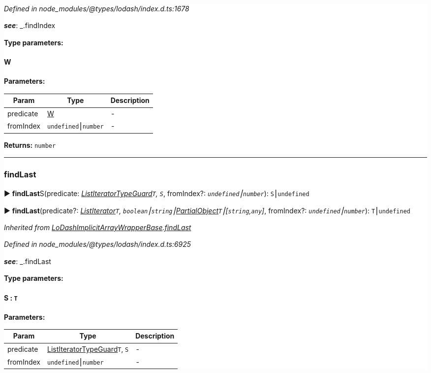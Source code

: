 *Defined in node_modules/@types/lodash/index.d.ts:1678*


*__see__*: _.findIndex



**Type parameters:**

#### W 
**Parameters:**

| Param | Type | Description |
| ------ | ------ | ------ |
| predicate | [W]()   |  - |
| fromIndex | `undefined`⎮`number`   |  - |





**Returns:** `number`





___

<a id="findlast"></a>

###  findLast

► **findLast**S(predicate: *[ListIteratorTypeGuard](../modules/_node_modules__types_lodash_index_d_._.md#listiteratortypeguard)`T`, `S`*, fromIndex?: *`undefined`⎮`number`*): `S`⎮`undefined`

► **findLast**(predicate?: *[ListIterator](../modules/_node_modules__types_lodash_index_d_._.md#listiterator)`T`, `boolean`⎮`string`⎮[PartialObject](../modules/_node_modules__types_lodash_index_d_.md#partialobject)`T`⎮[`string`,`any`]*, fromIndex?: *`undefined`⎮`number`*): `T`⎮`undefined`



*Inherited from [LoDashImplicitArrayWrapperBase](_node_modules__types_lodash_index_d_._.lodashimplicitarraywrapperbase.md).[findLast](_node_modules__types_lodash_index_d_._.lodashimplicitarraywrapperbase.md#findlast)*

*Defined in node_modules/@types/lodash/index.d.ts:6925*


*__see__*: _.findLast



**Type parameters:**

#### S :  `T`
**Parameters:**

| Param | Type | Description |
| ------ | ------ | ------ |
| predicate | [ListIteratorTypeGuard](../modules/_node_modules__types_lodash_index_d_._.md#listiteratortypeguard)`T`, `S`   |  - |
| fromIndex | `undefined`⎮`number`   |  - |
